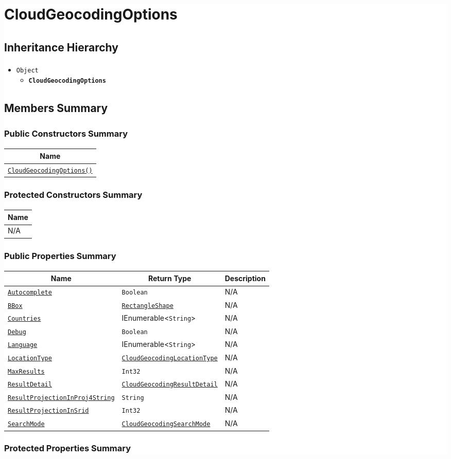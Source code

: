 # CloudGeocodingOptions


## Inheritance Hierarchy

+ `Object`
  + **`CloudGeocodingOptions`**

## Members Summary

### Public Constructors Summary


|Name|
|---|
|[`CloudGeocodingOptions()`](#cloudgeocodingoptions)|

### Protected Constructors Summary


|Name|
|---|
|N/A|

### Public Properties Summary

|Name|Return Type|Description|
|---|---|---|
|[`Autocomplete`](#autocomplete)|`Boolean`|N/A|
|[`BBox`](#bbox)|[`RectangleShape`](../ThinkGeo.Core/ThinkGeo.Core.RectangleShape.md)|N/A|
|[`Countries`](#countries)|IEnumerable<`String`>|N/A|
|[`Debug`](#debug)|`Boolean`|N/A|
|[`Language`](#language)|IEnumerable<`String`>|N/A|
|[`LocationType`](#locationtype)|[`CloudGeocodingLocationType`](../ThinkGeo.Core/ThinkGeo.Core.CloudGeocodingLocationType.md)|N/A|
|[`MaxResults`](#maxresults)|`Int32`|N/A|
|[`ResultDetail`](#resultdetail)|[`CloudGeocodingResultDetail`](../ThinkGeo.Core/ThinkGeo.Core.CloudGeocodingResultDetail.md)|N/A|
|[`ResultProjectionInProj4String`](#resultprojectioninproj4string)|`String`|N/A|
|[`ResultProjectionInSrid`](#resultprojectioninsrid)|`Int32`|N/A|
|[`SearchMode`](#searchmode)|[`CloudGeocodingSearchMode`](../ThinkGeo.Core/ThinkGeo.Core.CloudGeocodingSearchMode.md)|N/A|

### Protected Properties Summary
